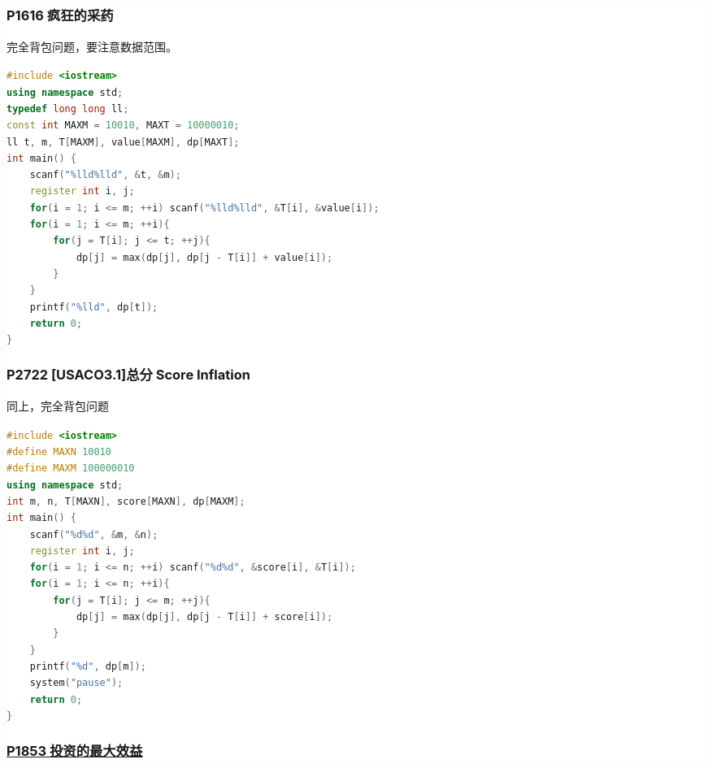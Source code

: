 

### P1616 疯狂的采药

完全背包问题，要注意数据范围。

```C++
#include <iostream>
using namespace std;
typedef long long ll;
const int MAXM = 10010, MAXT = 10000010;
ll t, m, T[MAXM], value[MAXM], dp[MAXT];
int main() {
	scanf("%lld%lld", &t, &m);
	register int i, j;
	for(i = 1; i <= m; ++i) scanf("%lld%lld", &T[i], &value[i]);
	for(i = 1; i <= m; ++i){
		for(j = T[i]; j <= t; ++j){
			dp[j] = max(dp[j], dp[j - T[i]] + value[i]);
		}
	}
	printf("%lld", dp[t]);
	return 0;
}
```



### P2722 [USACO3.1]总分 Score Inflation

同上，完全背包问题

```C++
#include <iostream>
#define MAXN 10010
#define MAXM 100000010
using namespace std;
int m, n, T[MAXN], score[MAXN], dp[MAXM];
int main() {
	scanf("%d%d", &m, &n);
	register int i, j;
	for(i = 1; i <= n; ++i) scanf("%d%d", &score[i], &T[i]);
	for(i = 1; i <= n; ++i){
		for(j = T[i]; j <= m; ++j){
			dp[j] = max(dp[j], dp[j - T[i]] + score[i]);
		}
	}
	printf("%d", dp[m]);
	system("pause");
	return 0;
}
```



### [P1853 投资的最大效益](https://www.luogu.com.cn/problem/P1853)
